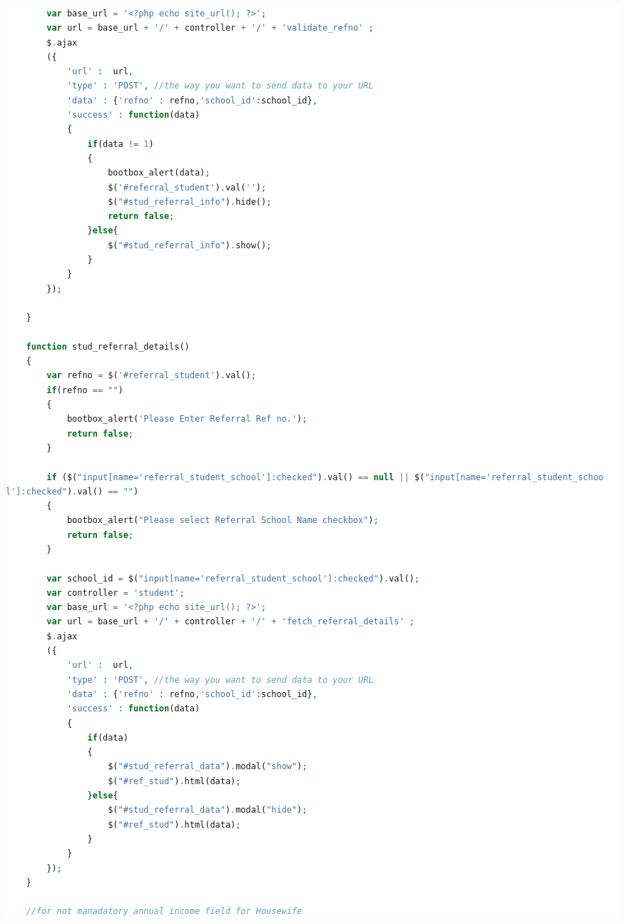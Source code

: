 ```php
        var base_url = '<?php echo site_url(); ?>'; 
        var url = base_url + '/' + controller + '/' + 'validate_refno' ;
        $.ajax
        ({
            'url' :  url,
            'type' : 'POST', //the way you want to send data to your URL
            'data' : {'refno' : refno,'school_id':school_id},
            'success' : function(data)
            {   
                if(data != 1)
                {
                    bootbox_alert(data);
                    $('#referral_student').val('');
                    $("#stud_referral_info").hide();
                    return false;
                }else{
                    $("#stud_referral_info").show();
                }
            }
        });

    }

    function stud_referral_details() 
    {
        var refno = $('#referral_student').val();
        if(refno == "")
        {
            bootbox_alert('Please Enter Referral Ref no.');
            return false;
        }

        if ($("input[name='referral_student_school']:checked").val() == null || $("input[name='referral_student_school']:checked").val() == "") 
        {
            bootbox_alert("Please select Referral School Name checkbox");
            return false;
        }

        var school_id = $("input[name='referral_student_school']:checked").val();
        var controller = 'student';
        var base_url = '<?php echo site_url(); ?>'; 
        var url = base_url + '/' + controller + '/' + 'fetch_referral_details' ;
        $.ajax
        ({
            'url' :  url,
            'type' : 'POST', //the way you want to send data to your URL
            'data' : {'refno' : refno,'school_id':school_id},
            'success' : function(data)
            {   
                if(data)
                {
                    $("#stud_referral_data").modal("show");
                    $("#ref_stud").html(data);
                }else{
                    $("#stud_referral_data").modal("hide");
                    $("#ref_stud").html(data);
                }
            }
        });
    }

    //for not manadatory annual income field for Housewife 
```